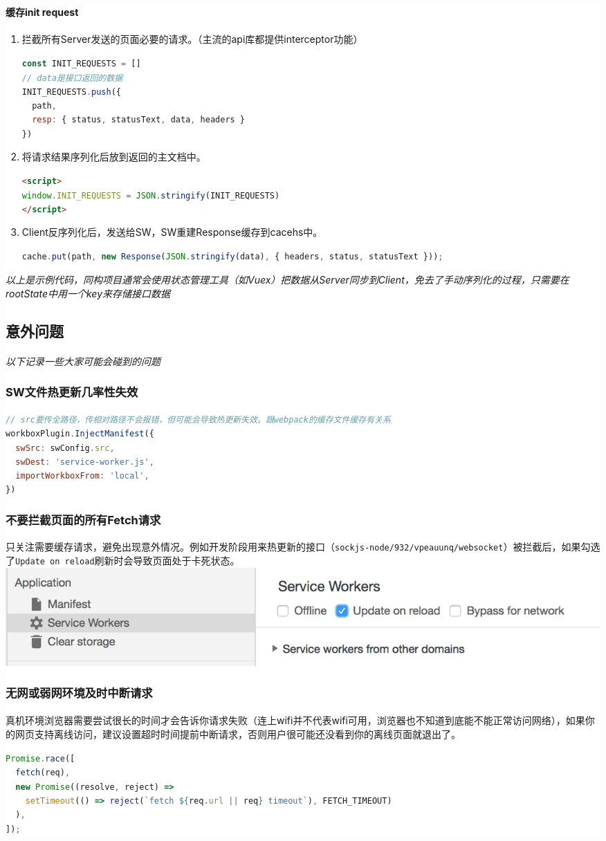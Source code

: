 #### 缓存init request
1. 拦截所有Server发送的页面必要的请求。（主流的api库都提供interceptor功能）  
    ```js
    const INIT_REQUESTS = []
    // data是接口返回的数据
    INIT_REQUESTS.push({
      path,
      resp: { status, statusText, data, headers }
    })
    ```
1. 将请求结果序列化后放到返回的主文档中。  
    ```html
    <script>
    window.INIT_REQUESTS = JSON.stringify(INIT_REQUESTS)
    </script>
    ```
1. Client反序列化后，发送给SW，SW重建Response缓存到cacehs中。  
    ```js   
    cache.put(path, new Response(JSON.stringify(data), { headers, status, statusText }));
    ```
*以上是示例代码，同构项目通常会使用状态管理工具（如Vuex）把数据从Server同步到Client，免去了手动序列化的过程，只需要在rootState中用一个key来存储接口数据*

## 意外问题

*以下记录一些大家可能会碰到的问题*  

### SW文件热更新几率性失效  
```js
// src要传全路径，传相对路径不会报错，但可能会导致热更新失效。跟webpack的缓存文件缓存有关系
workboxPlugin.InjectManifest({
  swSrc: swConfig.src,  
  swDest: 'service-worker.js',
  importWorkboxFrom: 'local',
})
```

### 不要拦截页面的所有Fetch请求
只关注需要缓存请求，避免出现意外情况。例如开发阶段用来热更新的接口（`sockjs-node/932/vpeauunq/websocket`）被拦截后，如果勾选了`Update on reload`刷新时会导致页面处于卡死状态。  
![](./ssr-update-on-reload.png)

### 无网或弱网环境及时中断请求
真机环境浏览器需要尝试很长的时间才会告诉你请求失败（连上wifi并不代表wifi可用，浏览器也不知道到底能不能正常访问网络），如果你的网页支持离线访问，建议设置超时时间提前中断请求，否则用户很可能还没看到你的离线页面就退出了。  
```js
Promise.race([
  fetch(req),
  new Promise((resolve, reject) =>
    setTimeout(() => reject(`fetch ${req.url || req} timeout`), FETCH_TIMEOUT)
  ),
]);
```

